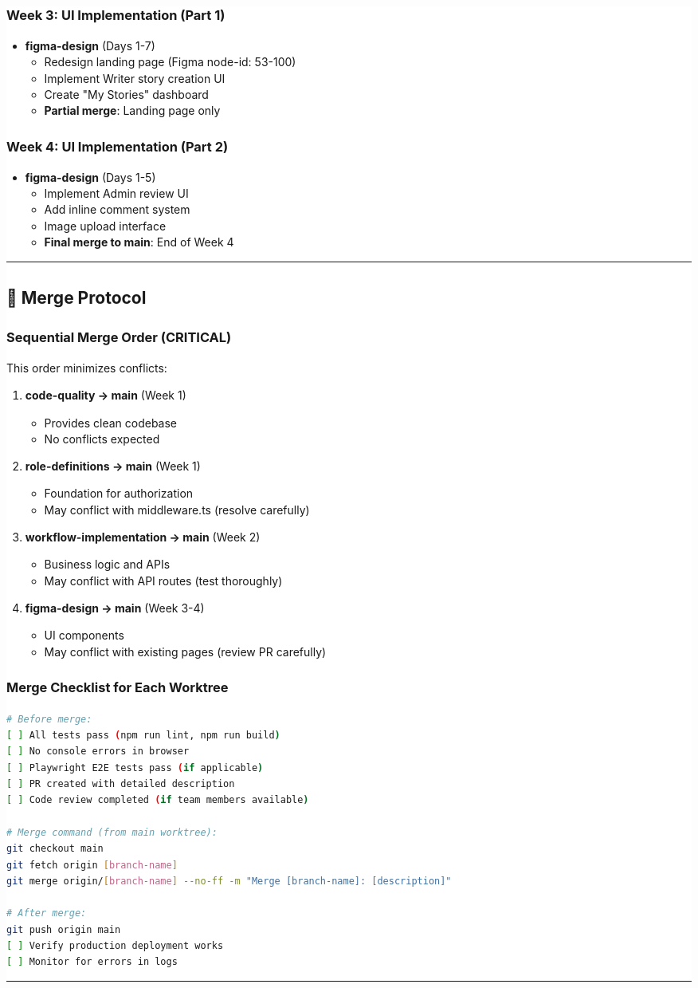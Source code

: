 ### Week 3: UI Implementation (Part 1)
- **figma-design** (Days 1-7)
  - Redesign landing page (Figma node-id: 53-100)
  - Implement Writer story creation UI
  - Create "My Stories" dashboard
  - **Partial merge**: Landing page only

### Week 4: UI Implementation (Part 2)
- **figma-design** (Days 1-5)
  - Implement Admin review UI
  - Add inline comment system
  - Image upload interface
  - **Final merge to main**: End of Week 4

---

## 🔄 Merge Protocol

### Sequential Merge Order (CRITICAL)
This order minimizes conflicts:

1. **code-quality → main** (Week 1)
   - Provides clean codebase
   - No conflicts expected

2. **role-definitions → main** (Week 1)
   - Foundation for authorization
   - May conflict with middleware.ts (resolve carefully)

3. **workflow-implementation → main** (Week 2)
   - Business logic and APIs
   - May conflict with API routes (test thoroughly)

4. **figma-design → main** (Week 3-4)
   - UI components
   - May conflict with existing pages (review PR carefully)

### Merge Checklist for Each Worktree
```bash
# Before merge:
[ ] All tests pass (npm run lint, npm run build)
[ ] No console errors in browser
[ ] Playwright E2E tests pass (if applicable)
[ ] PR created with detailed description
[ ] Code review completed (if team members available)

# Merge command (from main worktree):
git checkout main
git fetch origin [branch-name]
git merge origin/[branch-name] --no-ff -m "Merge [branch-name]: [description]"

# After merge:
git push origin main
[ ] Verify production deployment works
[ ] Monitor for errors in logs
```

---